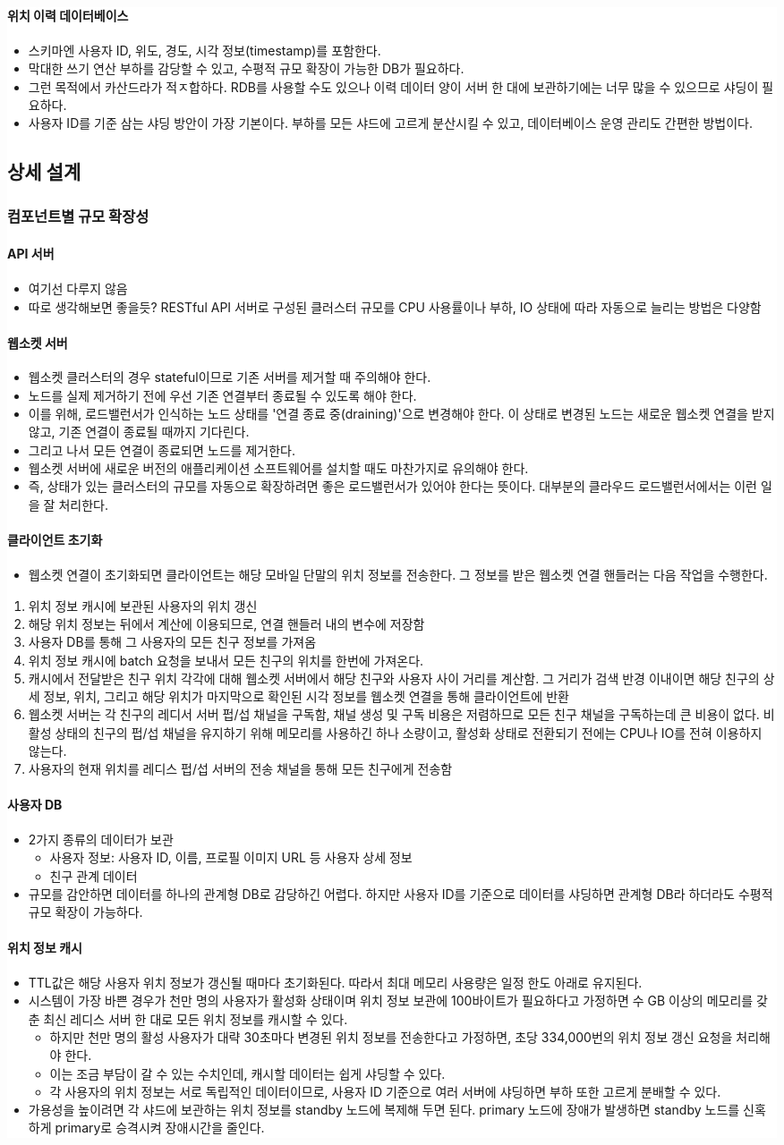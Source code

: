 
#### 위치 이력 데이터베이스

- 스키마엔 사용자 ID, 위도, 경도, 시각 정보(timestamp)를 포함한다.
- 막대한 쓰기 연산 부하를 감당할 수 있고, 수평적 규모 확장이 가능한 DB가 필요하다. 
- 그런 목적에서 카산드라가 적ㅈ합하다. RDB를 사용할 수도 있으나 이력 데이터 양이 서버 한 대에 보관하기에는 너무 많을 수 있으므로 샤딩이 필요하다. 
- 사용자 ID를 기준 삼는 샤딩 방안이 가장 기본이다. 부하를 모든 샤드에 고르게 분산시킬 수 있고, 데이터베이스 운영 관리도 간편한 방법이다.

## 상세 설계

### 컴포넌트별 규모 확장성

#### API 서버

- 여기선 다루지 않음
- 따로 생각해보면 좋을듯? RESTful API 서버로 구성된 클러스터 규모를 CPU 사용률이나 부하, IO 상태에 따라 자동으로 늘리는 방법은 다양함

#### 웹소켓 서버

- 웹소켓 클러스터의 경우 stateful이므로 기존 서버를 제거할 때 주의해야 한다.
- 노드를 실제 제거하기 전에 우선 기존 연결부터 종료될 수 있도록 해야 한다. 
- 이를 위해, 로드밸런서가 인식하는 노드 상태를 '연결 종료 중(draining)'으로 변경해야 한다. 이 상태로 변경된 노드는 새로운 웹소켓 연결을 받지 않고, 기존 연결이 종료될 때까지 기다린다.
- 그리고 나서 모든 연결이 종료되면 노드를 제거한다.
- 웹소켓 서버에 새로운 버전의 애플리케이션 소프트웨어를 설치할 때도 마찬가지로 유의해야 한다.
- 즉, 상태가 있는 클러스터의 규모를 자동으로 확장하려면 좋은 로드밸런서가 있어야 한다는 뜻이다. 대부분의 클라우드 로드밸런서에서는 이런 일을 잘 처리한다.


#### 클라이언트 초기화

- 웹소켓 연결이 초기화되면 클라이언트는 해당 모바일 단말의 위치 정보를 전송한다. 그 정보를 받은 웹소켓 연결 핸들러는 다음 작업을 수행한다.

1. 위치 정보 캐시에 보관된 사용자의 위치 갱신
2. 해당 위치 정보는 뒤에서 계산에 이용되므로, 연결 핸들러 내의 변수에 저장함
3. 사용자 DB를 통해 그 사용자의 모든 친구 정보를 가져옴
4. 위치 정보 캐시에 batch 요청을 보내서 모든 친구의 위치를 한번에 가져온다. 
5. 캐시에서 전달받은 친구 위치 각각에 대해 웹소켓 서버에서 해당 친구와 사용자 사이 거리를 계산함. 그 거리가 검색 반경 이내이면 해당 친구의 상세 정보, 위치, 그리고 해당 위치가 마지막으로 확인된 시각 정보를 웹소켓 연결을 통해 클라이언트에 반환
6. 웹소켓 서버는 각 친구의 레디서 서버 펍/섭 채널을 구독함, 채널 생성 및 구독 비용은 저렴하므로 모든 친구 채널을 구독하는데 큰 비용이 없다. 비활성 상태의 친구의 펍/섭 채널을 유지하기 위해 메모리를 사용하긴 하나 소량이고, 활성화 상태로 전환되기 전에는 CPU나 IO를 전혀 이용하지 않는다.
7. 사용자의 현재 위치를 레디스 펍/섭 서버의 전송 채널을 통해 모든 친구에게 전송함


#### 사용자 DB

- 2가지 종류의 데이터가 보관
  - 사용자 정보: 사용자 ID, 이름, 프로필 이미지 URL 등 사용자 상세 정보
  - 친구 관계 데이터
- 규모를 감안하면 데이터를 하나의 관계형 DB로 감당하긴 어렵다. 하지만 사용자 ID를 기준으로 데이터를 샤딩하면 관계형 DB라 하더라도 수평적 규모 확장이 가능하다.


#### 위치 정보 캐시

- TTL값은 해당 사용자 위치 정보가 갱신될 때마다 초기화된다. 따라서 최대 메모리 사용량은 일정 한도 아래로 유지된다.
- 시스템이 가장 바쁜 경우가 천만 명의 사용자가 활성화 상태이며 위치 정보 보관에 100바이트가 필요하다고 가정하면 수 GB 이상의 메모리를 갖춘 최신 레디스 서버 한 대로 모든 위치 정보를 캐시할 수 있다.
  - 하지만 천만 명의 활성 사용자가 대략 30초마다 변경된 위치 정보를 전송한다고 가정하면, 초당 334,000번의 위치 정보 갱신 요청을 처리해야 한다.
  - 이는 조금 부담이 갈 수 있는 수치인데, 캐시할 데이터는 쉽게 샤딩할 수 있다.
  - 각 사용자의 위치 정보는 서로 독립적인 데이터이므로, 사용자 ID 기준으로 여러 서버에 샤딩하면 부하 또한 고르게 분배할 수 있다.
- 가용성을 높이려면 각 샤드에 보관하는 위치 정보를 standby 노드에 복제해 두면 된다. primary 노드에 장애가 발생하면 standby 노드를 신혹하게 primary로 승격시켜 장애시간을 줄인다.

